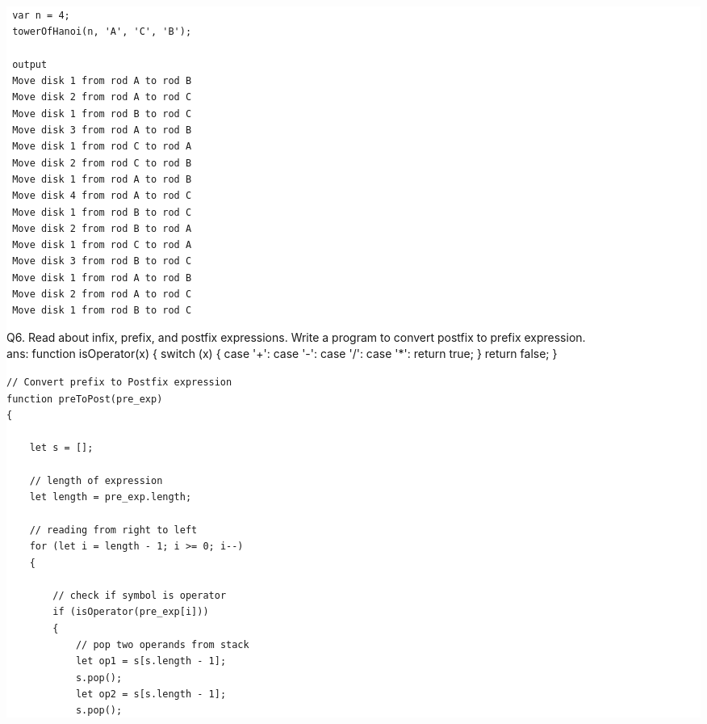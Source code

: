      var n = 4; 
     towerOfHanoi(n, 'A', 'C', 'B');
     
     output
     Move disk 1 from rod A to rod B
     Move disk 2 from rod A to rod C
     Move disk 1 from rod B to rod C
     Move disk 3 from rod A to rod B
     Move disk 1 from rod C to rod A
     Move disk 2 from rod C to rod B
     Move disk 1 from rod A to rod B
     Move disk 4 from rod A to rod C
     Move disk 1 from rod B to rod C
     Move disk 2 from rod B to rod A
     Move disk 1 from rod C to rod A
     Move disk 3 from rod B to rod C
     Move disk 1 from rod A to rod B
     Move disk 2 from rod A to rod C
     Move disk 1 from rod B to rod C
     
Q6. Read about infix, prefix, and postfix expressions. Write a program to convert postfix to prefix expression.     
ans:  function isOperator(x)
    {
        switch (x) {
        case '+':
        case '-':
        case '/':
        case '*':
            return true;
        }
        return false;
    }
     
    // Convert prefix to Postfix expression
    function preToPost(pre_exp)
    {
  
        let s = [];
  
        // length of expression
        let length = pre_exp.length;
  
        // reading from right to left
        for (let i = length - 1; i >= 0; i--)
        {
  
            // check if symbol is operator
            if (isOperator(pre_exp[i]))
            {
                // pop two operands from stack
                let op1 = s[s.length - 1];
                s.pop();
                let op2 = s[s.length - 1];
                s.pop();
  